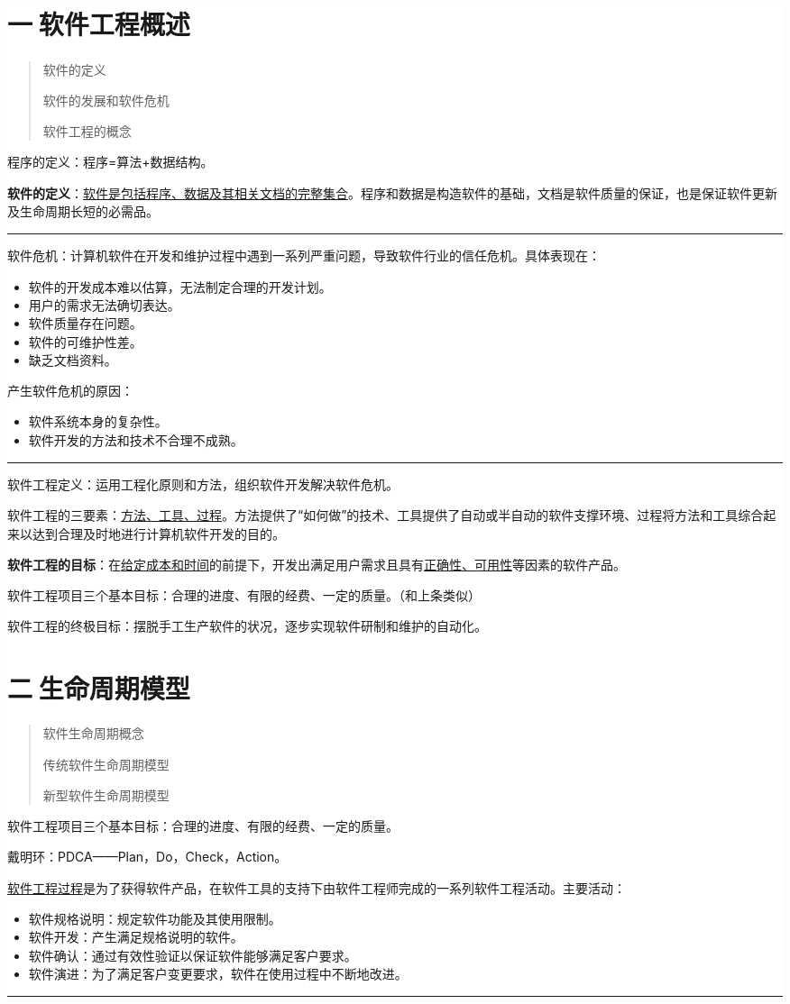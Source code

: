 # 一 软件工程概述

> 软件的定义
>
> 软件的发展和软件危机
>
> 软件工程的概念

程序的定义：程序=算法+数据结构。

**软件的定义**：<u>软件是包括程序、数据及其相关文档的完整集合</u>。程序和数据是构造软件的基础，文档是软件质量的保证，也是保证软件更新及生命周期长短的必需品。

---

软件危机：计算机软件在开发和维护过程中遇到一系列严重问题，导致软件行业的信任危机。具体表现在：

- 软件的开发成本难以估算，无法制定合理的开发计划。
- 用户的需求无法确切表达。
- 软件质量存在问题。
- 软件的可维护性差。
- 缺乏文档资料。

产生软件危机的原因：

- 软件系统本身的复杂性。
- 软件开发的方法和技术不合理不成熟。

---

软件工程定义：运用工程化原则和方法，组织软件开发解决软件危机。

软件工程的三要素：<u>方法、工具、过程</u>。方法提供了“如何做”的技术、工具提供了自动或半自动的软件支撑环境、过程将方法和工具综合起来以达到合理及时地进行计算机软件开发的目的。

**软件工程的目标**：在<u>给定成本和时间</u>的前提下，开发出满足用户需求且具有<u>正确性、可用性</u>等因素的软件产品。

软件工程项目三个基本目标：合理的进度、有限的经费、一定的质量。（和上条类似）

软件工程的终极目标：摆脱手工生产软件的状况，逐步实现软件研制和维护的自动化。

# 二 生命周期模型

> 软件生命周期概念
>
> 传统软件生命周期模型
>
> 新型软件生命周期模型

软件工程项目三个基本目标：合理的进度、有限的经费、一定的质量。

戴明环：PDCA——Plan，Do，Check，Action。

<u>软件工程过程</u>是为了获得软件产品，在软件工具的支持下由软件工程师完成的一系列软件工程活动。主要活动：

- 软件规格说明：规定软件功能及其使用限制。
- 软件开发：产生满足规格说明的软件。
- 软件确认：通过有效性验证以保证软件能够满足客户要求。
- 软件演进：为了满足客户变更要求，软件在使用过程中不断地改进。

---